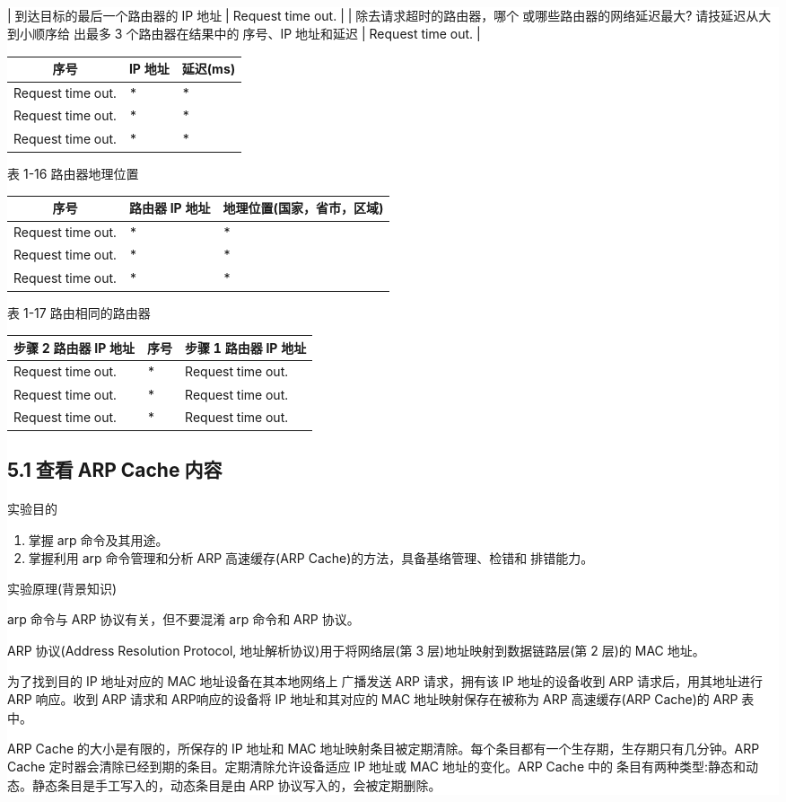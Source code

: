 | 到达目标的最后一个路由器的 IP 地址 | Request time out. |
| 除去请求超时的路由器，哪个 或哪些路由器的网络延迟最大? 请技延迟从大到小顺序给 出最多 3 个路由器在结果中的 序号、IP 地址和延迟 | Request time out. |

| 序号 | IP 地址 | 延迟(ms) |
| - | - | - |
| Request time out. | * | * |
| Request time out. | * | * |
| Request time out. | * | * |

表 1-16 路由器地理位置

| 序号 | 路由器 IP 地址 | 地理位置(国家，省市，区域) |
| - | - | - |
| Request time out. | * | * |
| Request time out. | * | * |
| Request time out. | * | * |

表 1-17 路由相同的路由器

| 步骤 2 路由器 IP 地址 | 序号 | 步骤 1 路由器 IP 地址 |
| - | - | - |
| Request time out. | * | Request time out. |
| Request time out. | * | Request time out. |
| Request time out. | * | Request time out. |

## 5.1 查看 ARP Cache 内容

实验目的

1. 掌握 arp 命令及其用途。
2. 掌握利用 arp 命令管理和分析 ARP 高速缓存(ARP Cache)的方法，具备基络管理、检错和 排错能力。

实验原理(背景知识)

arp 命令与 ARP 协议有关，但不要混淆 arp 命令和 ARP 协议。

ARP 协议(Address Resolution Protocol, 地址解析协议)用于将网络层(第 3 层)地址映射到数据链路层(第 2 层)的 MAC 地址。

为了找到目的 IP 地址对应的 MAC 地址设备在其本地网络上 广播发送 ARP 请求，拥有该 IP 地址的设备收到 ARP 请求后，用其地址进行 ARP 响应。收到 ARP 请求和 ARP响应的设备将 IP 地址和其对应的 MAC 地址映射保存在被称为 ARP 高速缓存(ARP Cache)的 ARP 表中。

ARP Cache 的大小是有限的，所保存的 IP 地址和 MAC 地址映射条目被定期清除。每个条目都有一个生存期，生存期只有几分钟。ARP Cache 定时器会清除已经到期的条目。定期清除允许设备适应 IP 地址或 MAC 地址的变化。ARP Cache 中的 条目有两种类型:静态和动态。静态条目是手工写入的，动态条目是由 ARP 协议写入的，会被定期删除。
